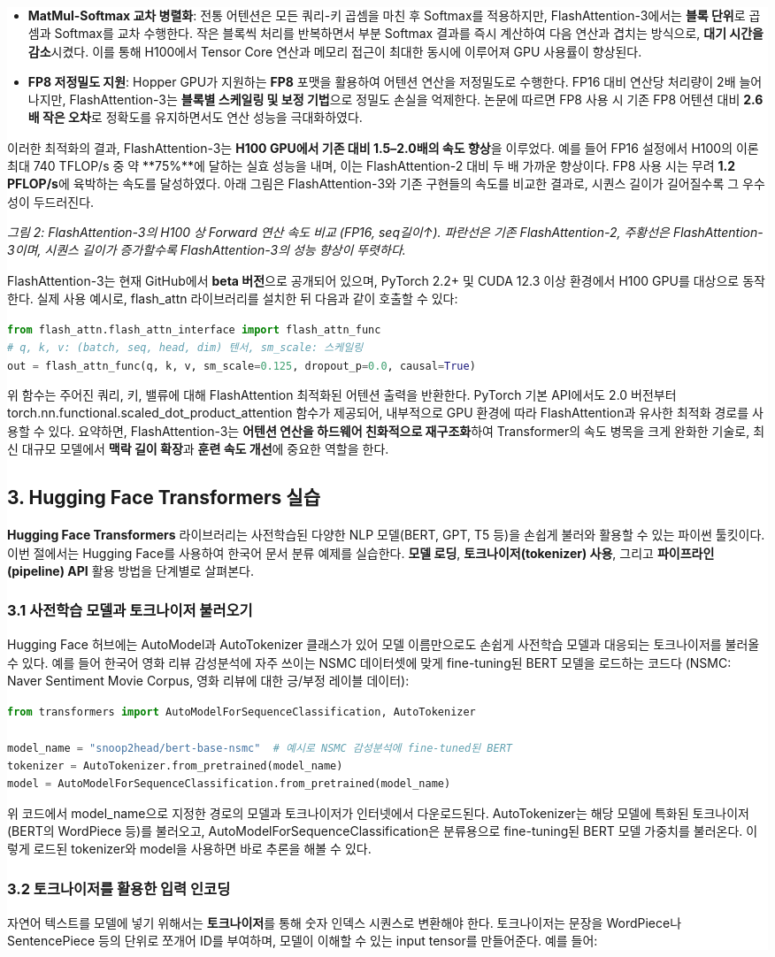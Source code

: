 - **MatMul-Softmax 교차 병렬화**: 전통 어텐션은 모든 쿼리-키 곱셈을 마친 후 Softmax를 적용하지만, FlashAttention-3에서는 **블록 단위**로 곱셈과 Softmax를 교차 수행한다. 작은 블록씩 처리를 반복하면서 부분 Softmax 결과를 즉시 계산하여 다음 연산과 겹치는 방식으로, **대기 시간을 감소**시켰다. 이를 통해 H100에서 Tensor Core 연산과 메모리 접근이 최대한 동시에 이루어져 GPU 사용률이 향상된다.

- **FP8 저정밀도 지원**: Hopper GPU가 지원하는 **FP8** 포맷을 활용하여 어텐션 연산을 저정밀도로 수행한다. FP16 대비 연산당 처리량이 2배 늘어나지만, FlashAttention-3는 **블록별 스케일링 및 보정 기법**으로 정밀도 손실을 억제한다. 논문에 따르면 FP8 사용 시 기존 FP8 어텐션 대비 **2.6배 작은 오차**로 정확도를 유지하면서도 연산 성능을 극대화하였다.

이러한 최적화의 결과, FlashAttention-3는 **H100 GPU에서 기존 대비 1.5–2.0배의 속도 향상**을 이루었다. 예를 들어 FP16 설정에서 H100의 이론 최대 740 TFLOP/s 중 약 **75%**에 달하는 실효 성능을 내며, 이는 FlashAttention-2 대비 두 배 가까운 향상이다. FP8 사용 시는 무려 **1.2 PFLOP/s**에 육박하는 속도를 달성하였다. 아래 그림은 FlashAttention-3와 기존 구현들의 속도를 비교한 결과로, 시퀀스 길이가 길어질수록 그 우수성이 두드러진다.

_그림 2: FlashAttention-3의 H100 상 Forward 연산 속도 비교 (FP16, seq길이↑). 파란선은 기존 FlashAttention-2, 주황선은 FlashAttention-3이며, 시퀀스 길이가 증가할수록 FlashAttention-3의 성능 향상이 뚜렷하다._

FlashAttention-3는 현재 GitHub에서 **beta 버전**으로 공개되어 있으며, PyTorch 2.2+ 및 CUDA 12.3 이상 환경에서 H100 GPU를 대상으로 동작한다. 실제 사용 예시로, flash_attn 라이브러리를 설치한 뒤 다음과 같이 호출할 수 있다:

```python
from flash_attn.flash_attn_interface import flash_attn_func
# q, k, v: (batch, seq, head, dim) 텐서, sm_scale: 스케일링
out = flash_attn_func(q, k, v, sm_scale=0.125, dropout_p=0.0, causal=True)
```

위 함수는 주어진 쿼리, 키, 밸류에 대해 FlashAttention 최적화된 어텐션 출력을 반환한다. PyTorch 기본 API에서도 2.0 버전부터 torch.nn.functional.scaled_dot_product_attention 함수가 제공되어, 내부적으로 GPU 환경에 따라 FlashAttention과 유사한 최적화 경로를 사용할 수 있다. 요약하면, FlashAttention-3는 **어텐션 연산을 하드웨어 친화적으로 재구조화**하여 Transformer의 속도 병목을 크게 완화한 기술로, 최신 대규모 모델에서 **맥락 길이 확장**과 **훈련 속도 개선**에 중요한 역할을 한다.

## 3. Hugging Face Transformers 실습

**Hugging Face Transformers** 라이브러리는 사전학습된 다양한 NLP 모델(BERT, GPT, T5 등)을 손쉽게 불러와 활용할 수 있는 파이썬 툴킷이다. 이번 절에서는 Hugging Face를 사용하여 한국어 문서 분류 예제를 실습한다. **모델 로딩**, **토크나이저(tokenizer) 사용**, 그리고 **파이프라인(pipeline) API** 활용 방법을 단계별로 살펴본다.

### 3.1 사전학습 모델과 토크나이저 불러오기

Hugging Face 허브에는 AutoModel과 AutoTokenizer 클래스가 있어 모델 이름만으로도 손쉽게 사전학습 모델과 대응되는 토크나이저를 불러올 수 있다. 예를 들어 한국어 영화 리뷰 감성분석에 자주 쓰이는 NSMC 데이터셋에 맞게 fine-tuning된 BERT 모델을 로드하는 코드다 (NSMC: Naver Sentiment Movie Corpus, 영화 리뷰에 대한 긍/부정 레이블 데이터):

```python
from transformers import AutoModelForSequenceClassification, AutoTokenizer

model_name = "snoop2head/bert-base-nsmc"  # 예시로 NSMC 감성분석에 fine-tuned된 BERT
tokenizer = AutoTokenizer.from_pretrained(model_name)
model = AutoModelForSequenceClassification.from_pretrained(model_name)
```

위 코드에서 model_name으로 지정한 경로의 모델과 토크나이저가 인터넷에서 다운로드된다. AutoTokenizer는 해당 모델에 특화된 토크나이저 (BERT의 WordPiece 등)를 불러오고, AutoModelForSequenceClassification은 분류용으로 fine-tuning된 BERT 모델 가중치를 불러온다. 이렇게 로드된 tokenizer와 model을 사용하면 바로 추론을 해볼 수 있다.

### 3.2 토크나이저를 활용한 입력 인코딩

자연어 텍스트를 모델에 넣기 위해서는 **토크나이저**를 통해 숫자 인덱스 시퀀스로 변환해야 한다. 토크나이저는 문장을 WordPiece나 SentencePiece 등의 단위로 쪼개어 ID를 부여하며, 모델이 이해할 수 있는 input tensor를 만들어준다. 예를 들어:
